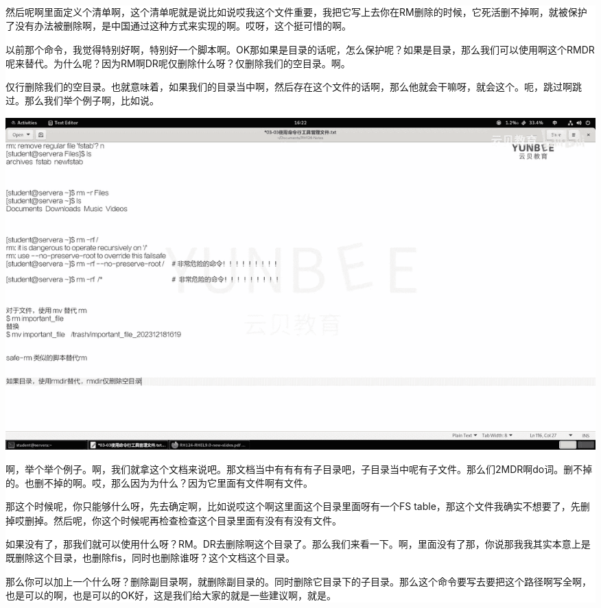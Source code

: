 然后呢啊里面定义个清单啊，这个清单呢就是说比如说哎我这个文件重要，我把它写上去你在RM删除的时候，它死活删不掉啊，就被保护了没有办法被删除啊，是中国通过这种方式来实现的啊。哎呀，这个挺可惜的啊。

以前那个命令，我觉得特别好啊，特别好一个脚本啊。OK那如果是目录的话呢，怎么保护呢？如果是目录，那么我们可以使用啊这个RMDR呢来替代。为什么呢？因为RM啊DR呢仅删除什么呀？仅删除我们的空目录。啊。

仅行删除我们的空目录。也就意味着，如果我们的目录当中啊，然后存在这个文件的话啊，那么他就会干嘛呀，就会这个。呃，跳过啊跳过。那么我们举个例子啊，比如说。



![](img/f98b1998d41f65e43affbb955d293ca3_58.png)

啊，举个举个例子。啊，我们就拿这个文档来说吧。那文档当中有有有有子目录吧，子目录当中呢有子文件。那么们2MDR啊do词。删不掉的。也删不掉的啊。哎，那么因为为什么？因为它里面有文件啊有文件。

那这个时候呢，你只能够什么呀，先去确定啊，比如说哎这个啊这里面这个目录里面呀有一个FS table，那这个文件我确实不想要了，先删掉哎删掉。然后呢，你这个时候呢再检查检查这个目录里面有没有有没有文件。

如果没有了，那我们就可以使用什么呀？RM。DR去删除啊这个目录了。那么我们来看一下。啊，里面没有了那，你说那我我其实本意上是既删除这个目录，也删除fis，同时也删除谁呀？这个文档这个目录。

那么你可以加上一个什么呀？删除副目录啊，就删除副目录的。同时删除它目录下的子目录。那么这个命令要写去要把这个路径啊写全啊，也是可以的啊，也是可以的OK好，这是我们给大家的就是一些建议啊，就是。


